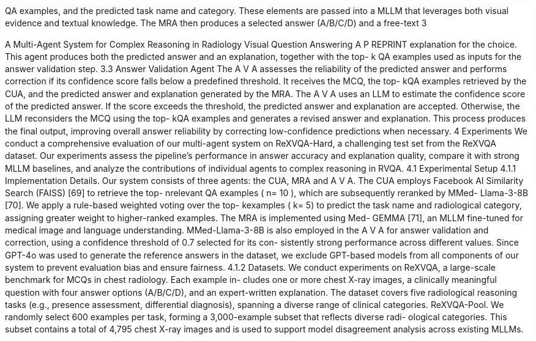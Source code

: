 QA examples, and the predicted task name and category. These elements are passed into a MLLM that leverages
both visual evidence and textual knowledge. The MRA then produces a selected answer (A/B/C/D) and a free-text
3

A Multi-Agent System for Complex Reasoning in Radiology Visual Question Answering A P REPRINT
explanation for the choice. This agent produces both the predicted answer and an explanation, together with the top- k
QA examples used as inputs for the answer validation step.
3.3 Answer Validation Agent
The A V A assesses the reliability of the predicted answer and performs correction if its confidence score falls below a
predefined threshold. It receives the MCQ, the top- kQA examples retrieved by the CUA, and the predicted answer and
explanation generated by the MRA. The A V A uses an LLM to estimate the confidence score of the predicted answer. If
the score exceeds the threshold, the predicted answer and explanation are accepted. Otherwise, the LLM reconsiders
the MCQ using the top- kQA examples and generates a revised answer and explanation. This process produces the
final output, improving overall answer reliability by correcting low-confidence predictions when necessary.
4 Experiments
We conduct a comprehensive evaluation of our multi-agent system on ReXVQA-Hard, a challenging test set from the
ReXVQA dataset. Our experiments assess the pipeline’s performance in answer accuracy and explanation quality,
compare it with strong MLLM baselines, and analyze the contributions of individual agents to complex reasoning in
RVQA.
4.1 Experimental Setup
4.1.1 Implementation Details.
Our system consists of three agents: the CUA, MRA and A V A. The CUA employs Facebook AI Similarity Search
(FAISS) [69] to retrieve the top- nrelevant QA examples ( n= 10 ), which are subsequently reranked by MMed-
Llama-3-8B [70]. We apply a rule-based weighted voting over the top- kexamples ( k= 5) to predict the task name
and radiological category, assigning greater weight to higher-ranked examples. The MRA is implemented using Med-
GEMMA [71], an MLLM fine-tuned for medical image and language understanding. MMed-Llama-3-8B is also
employed in the A V A for answer validation and correction, using a confidence threshold of 0.7 selected for its con-
sistently strong performance across different values. Since GPT-4o was used to generate the reference answers in
the dataset, we exclude GPT-based models from all components of our system to prevent evaluation bias and ensure
fairness.
4.1.2 Datasets.
We conduct experiments on ReXVQA, a large-scale benchmark for MCQs in chest radiology. Each example in-
cludes one or more chest X-ray images, a clinically meaningful question with four answer options (A/B/C/D), and an
expert-written explanation. The dataset covers five radiological reasoning tasks (e.g., presence assessment, differential
diagnosis), spanning a diverse range of clinical categories.
ReXVQA-Pool. We randomly select 600 examples per task, forming a 3,000-example subset that reflects diverse radi-
ological categories. This subset contains a total of 4,795 chest X-ray images and is used to support model disagreement
analysis across existing MLLMs.